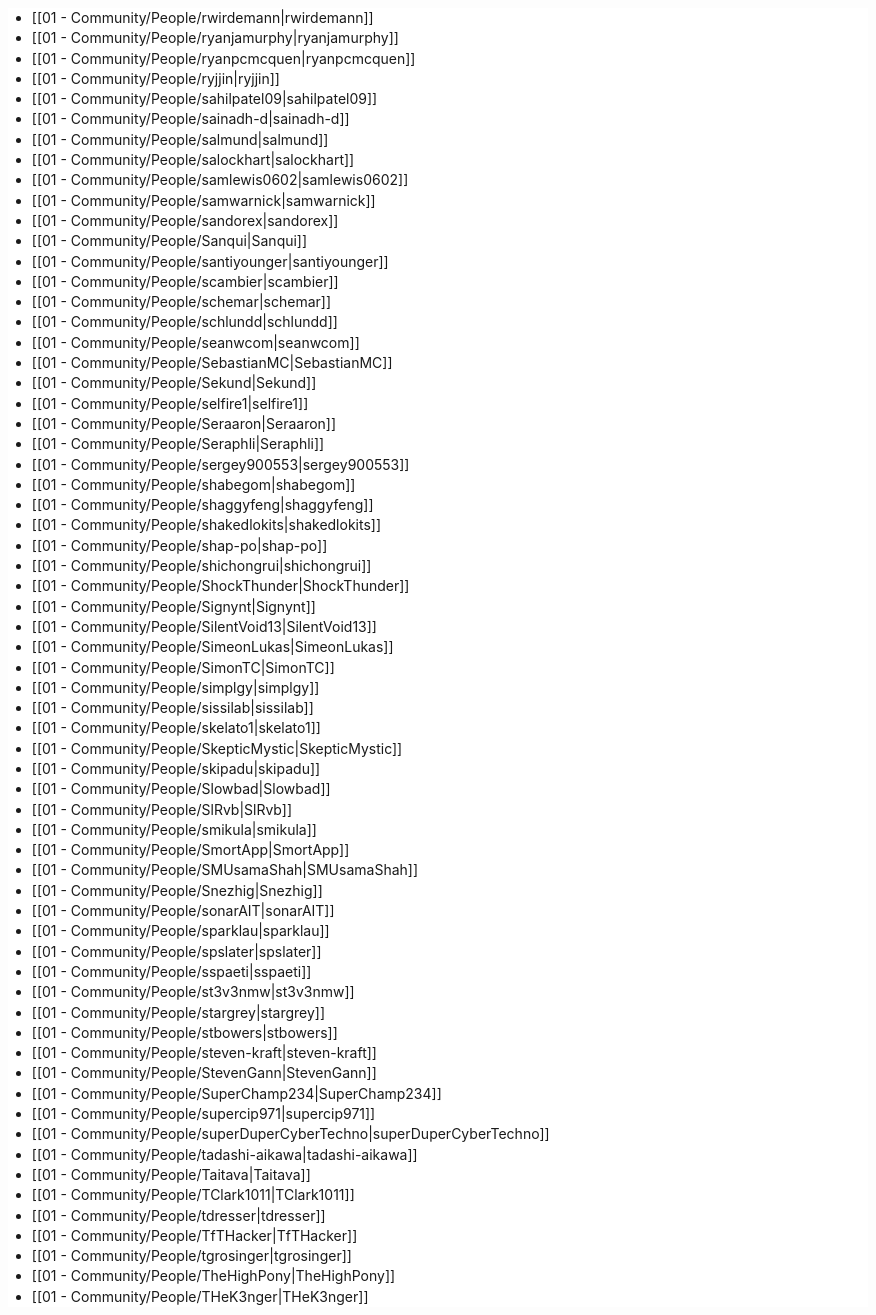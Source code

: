 -  [[01 - Community/People/rwirdemann|rwirdemann]]
-  [[01 - Community/People/ryanjamurphy|ryanjamurphy]]
-  [[01 - Community/People/ryanpcmcquen|ryanpcmcquen]]
-  [[01 - Community/People/ryjjin|ryjjin]]
-  [[01 - Community/People/sahilpatel09|sahilpatel09]]
-  [[01 - Community/People/sainadh-d|sainadh-d]]
-  [[01 - Community/People/salmund|salmund]]
-  [[01 - Community/People/salockhart|salockhart]]
-  [[01 - Community/People/samlewis0602|samlewis0602]]
-  [[01 - Community/People/samwarnick|samwarnick]]
-  [[01 - Community/People/sandorex|sandorex]]
-  [[01 - Community/People/Sanqui|Sanqui]]
-  [[01 - Community/People/santiyounger|santiyounger]]
-  [[01 - Community/People/scambier|scambier]]
-  [[01 - Community/People/schemar|schemar]]
-  [[01 - Community/People/schlundd|schlundd]]
-  [[01 - Community/People/seanwcom|seanwcom]]
-  [[01 - Community/People/SebastianMC|SebastianMC]]
-  [[01 - Community/People/Sekund|Sekund]]
-  [[01 - Community/People/selfire1|selfire1]]
-  [[01 - Community/People/Seraaron|Seraaron]]
-  [[01 - Community/People/Seraphli|Seraphli]]
-  [[01 - Community/People/sergey900553|sergey900553]]
-  [[01 - Community/People/shabegom|shabegom]]
-  [[01 - Community/People/shaggyfeng|shaggyfeng]]
-  [[01 - Community/People/shakedlokits|shakedlokits]]
-  [[01 - Community/People/shap-po|shap-po]]
-  [[01 - Community/People/shichongrui|shichongrui]]
-  [[01 - Community/People/ShockThunder|ShockThunder]]
-  [[01 - Community/People/Signynt|Signynt]]
-  [[01 - Community/People/SilentVoid13|SilentVoid13]]
-  [[01 - Community/People/SimeonLukas|SimeonLukas]]
-  [[01 - Community/People/SimonTC|SimonTC]]
-  [[01 - Community/People/simplgy|simplgy]]
-  [[01 - Community/People/sissilab|sissilab]]
-  [[01 - Community/People/skelato1|skelato1]]
-  [[01 - Community/People/SkepticMystic|SkepticMystic]]
-  [[01 - Community/People/skipadu|skipadu]]
-  [[01 - Community/People/Slowbad|Slowbad]]
-  [[01 - Community/People/SlRvb|SlRvb]]
-  [[01 - Community/People/smikula|smikula]]
-  [[01 - Community/People/SmortApp|SmortApp]]
-  [[01 - Community/People/SMUsamaShah|SMUsamaShah]]
-  [[01 - Community/People/Snezhig|Snezhig]]
-  [[01 - Community/People/sonarAIT|sonarAIT]]
-  [[01 - Community/People/sparklau|sparklau]]
-  [[01 - Community/People/spslater|spslater]]
-  [[01 - Community/People/sspaeti|sspaeti]]
-  [[01 - Community/People/st3v3nmw|st3v3nmw]]
-  [[01 - Community/People/stargrey|stargrey]]
-  [[01 - Community/People/stbowers|stbowers]]
-  [[01 - Community/People/steven-kraft|steven-kraft]]
-  [[01 - Community/People/StevenGann|StevenGann]]
-  [[01 - Community/People/SuperChamp234|SuperChamp234]]
-  [[01 - Community/People/supercip971|supercip971]]
-  [[01 - Community/People/superDuperCyberTechno|superDuperCyberTechno]]
-  [[01 - Community/People/tadashi-aikawa|tadashi-aikawa]]
-  [[01 - Community/People/Taitava|Taitava]]
-  [[01 - Community/People/TClark1011|TClark1011]]
-  [[01 - Community/People/tdresser|tdresser]]
-  [[01 - Community/People/TfTHacker|TfTHacker]]
-  [[01 - Community/People/tgrosinger|tgrosinger]]
-  [[01 - Community/People/TheHighPony|TheHighPony]]
-  [[01 - Community/People/THeK3nger|THeK3nger]]